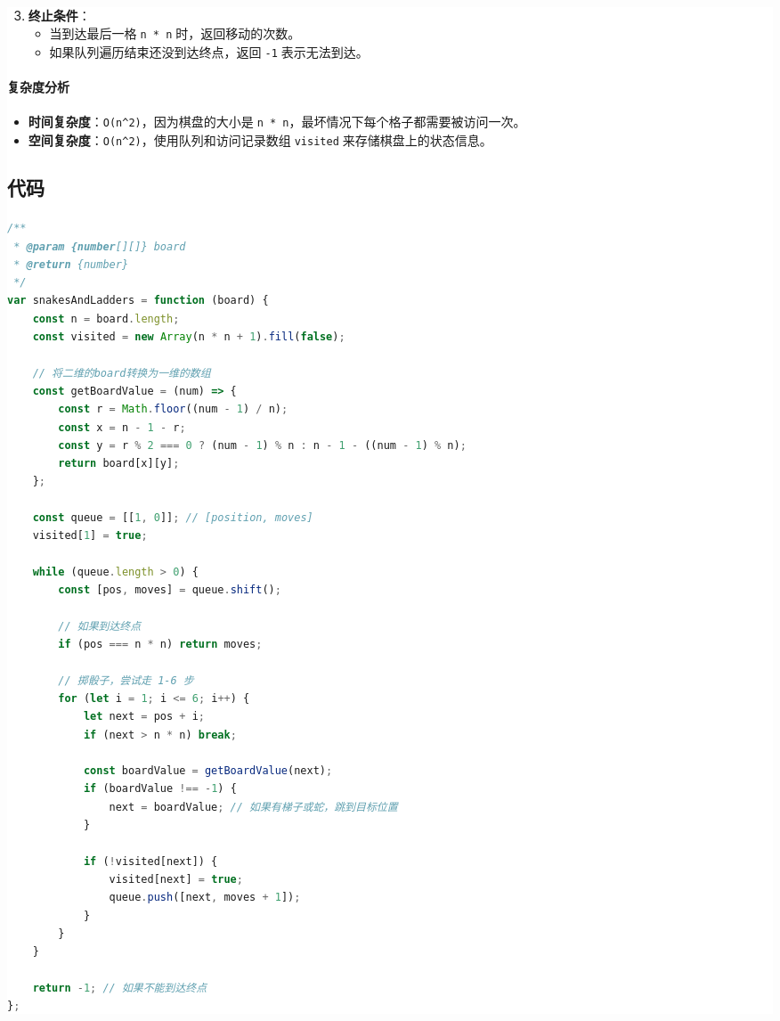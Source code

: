 3. **终止条件**：
   - 当到达最后一格 `n * n` 时，返回移动的次数。
   - 如果队列遍历结束还没到达终点，返回 `-1` 表示无法到达。

#### 复杂度分析

- **时间复杂度**：`O(n^2)`，因为棋盘的大小是 `n * n`，最坏情况下每个格子都需要被访问一次。
- **空间复杂度**：`O(n^2)`，使用队列和访问记录数组 `visited` 来存储棋盘上的状态信息。

## 代码

```javascript
/**
 * @param {number[][]} board
 * @return {number}
 */
var snakesAndLadders = function (board) {
	const n = board.length;
	const visited = new Array(n * n + 1).fill(false);

	// 将二维的board转换为一维的数组
	const getBoardValue = (num) => {
		const r = Math.floor((num - 1) / n);
		const x = n - 1 - r;
		const y = r % 2 === 0 ? (num - 1) % n : n - 1 - ((num - 1) % n);
		return board[x][y];
	};

	const queue = [[1, 0]]; // [position, moves]
	visited[1] = true;

	while (queue.length > 0) {
		const [pos, moves] = queue.shift();

		// 如果到达终点
		if (pos === n * n) return moves;

		// 掷骰子，尝试走 1-6 步
		for (let i = 1; i <= 6; i++) {
			let next = pos + i;
			if (next > n * n) break;

			const boardValue = getBoardValue(next);
			if (boardValue !== -1) {
				next = boardValue; // 如果有梯子或蛇，跳到目标位置
			}

			if (!visited[next]) {
				visited[next] = true;
				queue.push([next, moves + 1]);
			}
		}
	}

	return -1; // 如果不能到达终点
};
```
